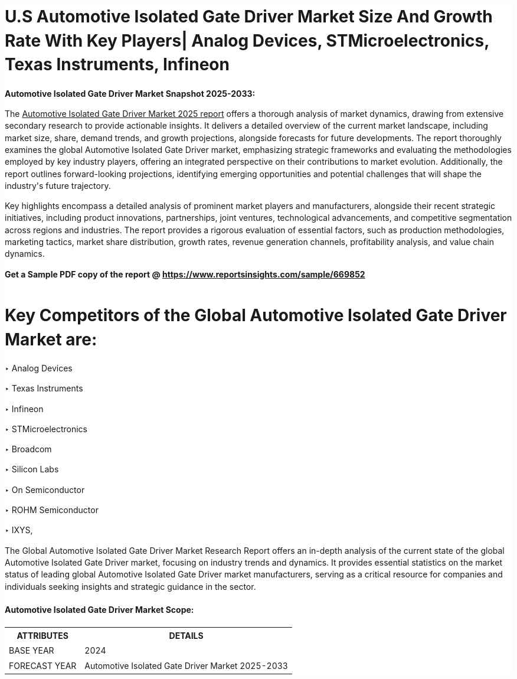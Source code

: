 # U.S Automotive Isolated Gate Driver Market Size And Growth Rate With Key Players| Analog Devices, STMicroelectronics, Texas Instruments, Infineon

<strong>Automotive Isolated Gate Driver Market Snapshot 2025-2033:</strong>

 The <a href=https://www.reportsinsights.com/sample/669852>Automotive Isolated Gate Driver Market 2025 report</a> offers a thorough analysis of market dynamics, drawing from extensive secondary research to provide actionable insights. It delivers a detailed overview of the current market landscape, including market size, share, demand trends, and growth projections, alongside forecasts for future developments. The report thoroughly examines the global Automotive Isolated Gate Driver market, emphasizing strategic frameworks and evaluating the methodologies employed by key industry players, offering an integrated perspective on their contributions to market evolution. Additionally, the report outlines forward-looking projections, identifying emerging opportunities and potential challenges that will shape the industry's future trajectory.

Key highlights encompass a detailed analysis of prominent market players and manufacturers, alongside their recent strategic initiatives, including product innovations, partnerships, joint ventures, technological advancements, and competitive segmentation across regions and industries. The report provides a rigorous evaluation of essential factors, such as production methodologies, marketing tactics, market share distribution, growth rates, revenue generation channels, profitability analysis, and value chain dynamics.

<strong>Get a Sample PDF copy of the report @ <a href=https://www.reportsinsights.com/sample/669852>https://www.reportsinsights.com/sample/669852</a></strong>

# <strong>Key Competitors of the Global Automotive Isolated Gate Driver Market are:</strong>

‣ Analog Devices

‣ Texas Instruments

‣ Infineon

‣ STMicroelectronics

‣ Broadcom

‣ Silicon Labs

‣ On Semiconductor

‣ ROHM Semiconductor

‣ IXYS,

The Global Automotive Isolated Gate Driver Market Research Report offers an in-depth analysis of the current state of the global Automotive Isolated Gate Driver market, focusing on industry trends and dynamics. It provides essential statistics on the market status of leading global Automotive Isolated Gate Driver market manufacturers, serving as a critical resource for companies and individuals seeking insights and strategic guidance in the sector.

<h4>Automotive Isolated Gate Driver Market Scope:</h4>
<table>
<tr>
<th>ATTRIBUTES</th>
<th>DETAILS</th>
</tr>
<tr>
<td>BASE YEAR</td>
<td>2024</td>
</tr>
<tr>
<td>FORECAST YEAR</td>
<td>Automotive Isolated Gate Driver Market 2025-2033</td>
</tr>
<tr>